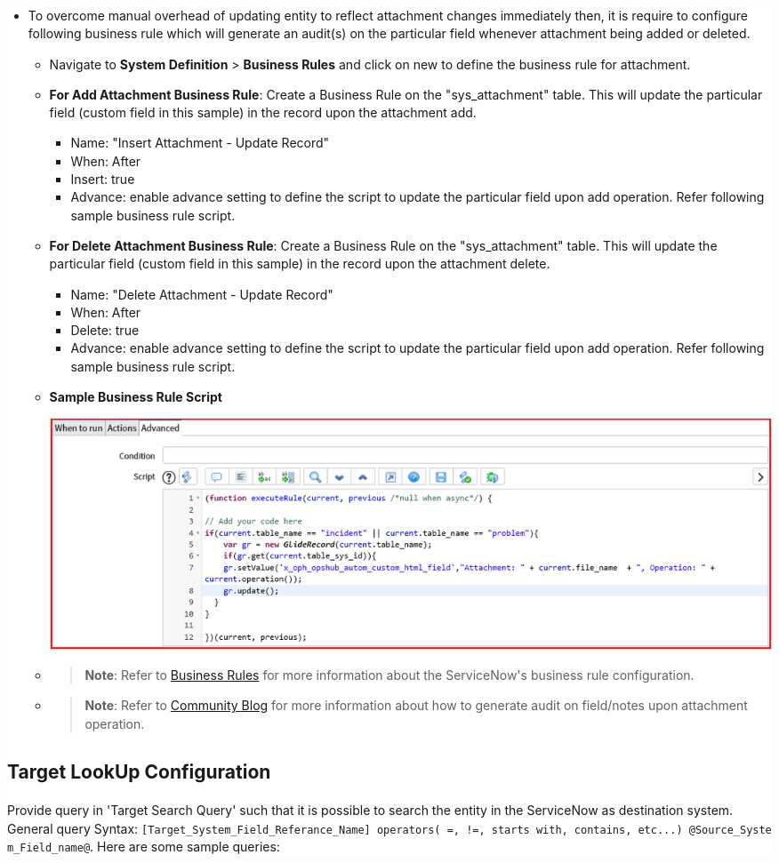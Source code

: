 * To overcome manual overhead of updating entity to reflect attachment changes immediately then, it is require to configure following business rule which will generate an audit(s) on the particular field whenever attachment being added or deleted.
  * Navigate to **System Definition** > **Business Rules** and click on new to define the business rule for attachment.
  * **For Add Attachment Business Rule**: Create a Business Rule on the "sys_attachment" table. This will update the particular field (custom field in this sample) in the record upon the attachment add.
    * Name: "Insert Attachment - Update Record"
    * When: After
    * Insert: true
    * Advance: enable advance setting to define the script to update the particular field upon add operation. Refer following sample business rule script.
  * **For Delete Attachment Business Rule**: Create a Business Rule on the "sys_attachment" table. This will update the particular field (custom field in this sample) in the record upon the attachment delete.
    * Name: "Delete Attachment - Update Record"
    * When: After
    * Delete: true
    * Advance: enable advance setting to define the script to update the particular field upon add operation. Refer following sample business rule script.
  *   **Sample Business Rule Script**

      <p align="center">
          <img src="../assets/Snow_rule_audit_attachment.png" width="900" />
      </p>

  * >**Note**:  Refer to [Business Rules](https://docs.servicenow.com/bundle/quebec-application-development/page/script/business-rules/concept/c_BusinessRules.html) for more information about the ServiceNow's business rule configuration.
  * >**Note**:  Refer to [Community Blog](https://community.servicenow.com/community?id=community_blog\&sys_id=ee6e22eddbd0dbc01dcaf3231f96196c) for more information about how to generate audit on field/notes upon attachment operation.

## Target LookUp Configuration

Provide query in 'Target Search Query' such that it is possible to search the entity in the ServiceNow as destination system. General query Syntax: `[Target_System_Field_Referance_Name] operators( =, !=, starts with, contains, etc...) @Source_System_Field_name@`. Here are some sample queries:
